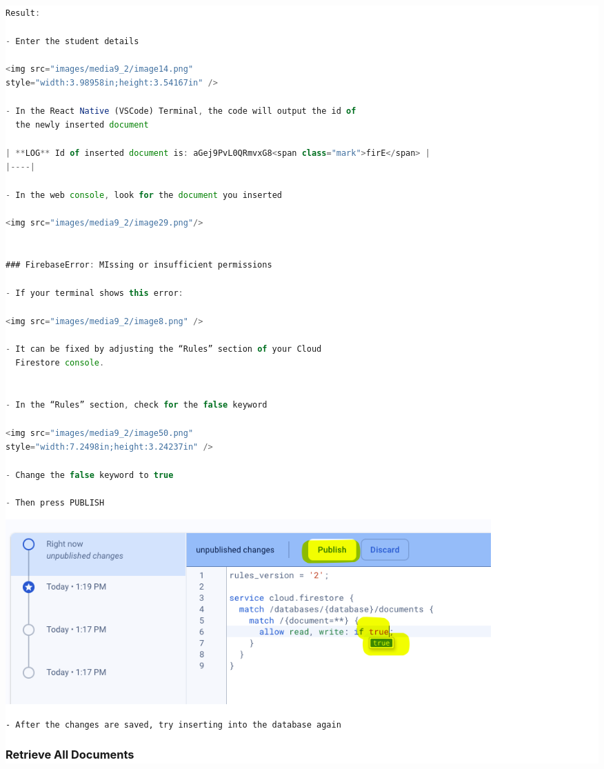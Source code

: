 ```js
Result:

- Enter the student details

<img src="images/media9_2/image14.png"
style="width:3.98958in;height:3.54167in" />

- In the React Native (VSCode) Terminal, the code will output the id of
  the newly inserted document

| **LOG** Id of inserted document is: aGej9PvL0QRmvxG8<span class="mark">firE</span> |
|----|

- In the web console, look for the document you inserted

<img src="images/media9_2/image29.png"/>
 

### FirebaseError: MIssing or insufficient permissions

- If your terminal shows this error:

<img src="images/media9_2/image8.png" />

- It can be fixed by adjusting the “Rules” section of your Cloud
  Firestore console.


- In the “Rules” section, check for the false keyword

<img src="images/media9_2/image50.png"
style="width:7.2498in;height:3.24237in" />

- Change the false keyword to true

- Then press PUBLISH
```
<img src="images/media9_2/image4.png"
style="width:7.33854in;height:2.79008in" />
```
- After the changes are saved, try inserting into the database again
```
### Retrieve All Documents
